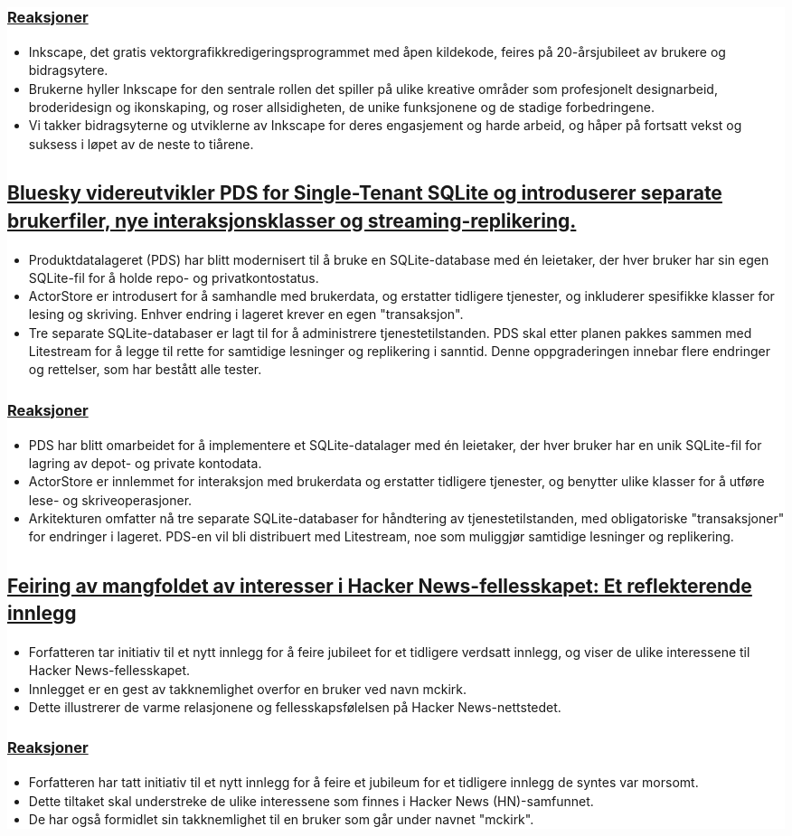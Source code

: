 ### [Reaksjoner](https://news.ycombinator.com/item?id=38169816)

- Inkscape, det gratis vektorgrafikkredigeringsprogrammet med åpen kildekode, feires på 20-årsjubileet av brukere og bidragsytere.
- Brukerne hyller Inkscape for den sentrale rollen det spiller på ulike kreative områder som profesjonelt designarbeid, broderidesign og ikonskaping, og roser allsidigheten, de unike funksjonene og de stadige forbedringene.
- Vi takker bidragsyterne og utviklerne av Inkscape for deres engasjement og harde arbeid, og håper på fortsatt vekst og suksess i løpet av de neste to tiårene.

## [Bluesky videreutvikler PDS for Single-Tenant SQLite og introduserer separate brukerfiler, nye interaksjonsklasser og streaming-replikering.](https://github.com/bluesky-social/atproto/pull/1705)

- Produktdatalageret (PDS) har blitt modernisert til å bruke en SQLite-database med én leietaker, der hver bruker har sin egen SQLite-fil for å holde repo- og privatkontostatus.
- ActorStore er introdusert for å samhandle med brukerdata, og erstatter tidligere tjenester, og inkluderer spesifikke klasser for lesing og skriving. Enhver endring i lageret krever en egen "transaksjon".
- Tre separate SQLite-databaser er lagt til for å administrere tjenestetilstanden. PDS skal etter planen pakkes sammen med Litestream for å legge til rette for samtidige lesninger og replikering i sanntid. Denne oppgraderingen innebar flere endringer og rettelser, som har bestått alle tester.

### [Reaksjoner](https://news.ycombinator.com/item?id=38171322)

- PDS har blitt omarbeidet for å implementere et SQLite-datalager med én leietaker, der hver bruker har en unik SQLite-fil for lagring av depot- og private kontodata.
- ActorStore er innlemmet for interaksjon med brukerdata og erstatter tidligere tjenester, og benytter ulike klasser for å utføre lese- og skriveoperasjoner.
- Arkitekturen omfatter nå tre separate SQLite-databaser for håndtering av tjenestetilstanden, med obligatoriske "transaksjoner" for endringer i lageret. PDS-en vil bli distribuert med Litestream, noe som muliggjør samtidige lesninger og replikering.

## [Feiring av mangfoldet av interesser i Hacker News-fellesskapet: Et reflekterende innlegg](https://news.ycombinator.com/item?id=38161369)

- Forfatteren tar initiativ til et nytt innlegg for å feire jubileet for et tidligere verdsatt innlegg, og viser de ulike interessene til Hacker News-fellesskapet.
- Innlegget er en gest av takknemlighet overfor en bruker ved navn mckirk.
- Dette illustrerer de varme relasjonene og fellesskapsfølelsen på Hacker News-nettstedet.

### [Reaksjoner](https://news.ycombinator.com/item?id=38161369)

- Forfatteren har tatt initiativ til et nytt innlegg for å feire et jubileum for et tidligere innlegg de syntes var morsomt.
- Dette tiltaket skal understreke de ulike interessene som finnes i Hacker News (HN)-samfunnet.
- De har også formidlet sin takknemlighet til en bruker som går under navnet "mckirk".
